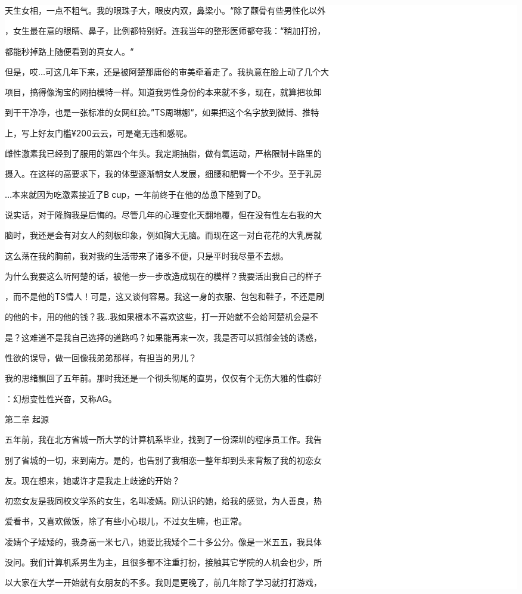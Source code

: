 天生女相，一点不粗气。我的眼珠子大，眼皮内双，鼻梁小。“除了颧骨有些男性化以外

，女生最在意的眼睛、鼻子，比例都特别好。连我当年的整形医师都夸我：“稍加打扮，

都能秒掉路上随便看到的真女人。“

但是，哎…可这几年下来，还是被阿楚那庸俗的审美牵着走了。我执意在脸上动了几个大

项目，搞得像淘宝的网拍模特一样。知道我男性身份的本来就不多，现在，就算把妆卸

到干干净净，也是一张标准的女网红脸。”TS周琳娜“，如果把这个名字放到微博、推特

上，写上好友门槛¥200云云，可是毫无违和感呢。

雌性激素我已经到了服用的第四个年头。我定期抽脂，做有氧运动，严格限制卡路里的

摄入。在这样的高要求下，我的体型逐渐朝女人发展，细腰和肥臀一个不少。至于乳房

…本来就因为吃激素接近了B cup，一年前终于在他的怂恿下隆到了D。



说实话，对于隆胸我是后悔的。尽管几年的心理变化天翻地覆，但在没有性左右我的大

脑时，我还是会有对女人的刻板印象，例如胸大无脑。而现在这一对白花花的大乳房就

这么荡在我的胸前，我对我的生活带来了诸多不便，只是平时我尽量不去想。

为什么我要这么听阿楚的话，被他一步一步改造成现在的模样？我要活出我自己的样子

，而不是他的TS情人！可是，这又谈何容易。我这一身的衣服、包包和鞋子，不还是刷

的他的卡，用的他的钱？我..我如果根本不喜欢这些，打一开始就不会给阿楚机会是不

是？这难道不是我自己选择的道路吗？如果能再来一次，我是否可以抵御金钱的诱惑，

性欲的误导，做一回像我弟弟那样，有担当的男儿？

我的思绪飘回了五年前。那时我还是一个彻头彻尾的直男，仅仅有个无伤大雅的性癖好

：幻想变性性兴奋，又称AG。





第二章 起源



五年前，我在北方省城一所大学的计算机系毕业，找到了一份深圳的程序员工作。我告

别了省城的一切，来到南方。是的，也告别了我相恋一整年却到头来背叛了我的初恋女

友。现在想来，她或许才是我走上歧途的开始？



初恋女友是我同校文学系的女生，名叫凌婧。刚认识的她，给我的感觉，为人善良，热

爱看书，又喜欢做饭，除了有些小心眼儿，不过女生嘛，也正常。



凌婧个子矮矮的，我身高一米七八，她要比我矮个二十多公分。像是一米五五，我具体

没问。我们计算机系男生为主，且很多都不注重打扮，接触其它学院的人机会也少，所

以大家在大学一开始就有女朋友的不多。我则是更晚了，前几年除了学习就打打游戏，
